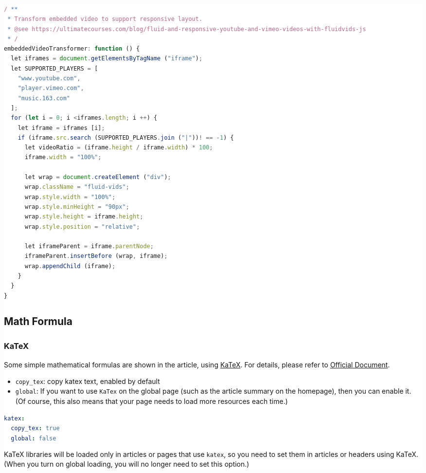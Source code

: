 ```js
/ **
 * Transform embedded video to support responsive layout.
 * @see https://ultimatecourses.com/blog/fluid-and-responsive-youtube-and-vimeo-videos-with-fluidvids-js
 * /
embeddedVideoTransformer: function () {
  let iframes = document.getElementsByTagName ("iframe");
  let SUPPORTED_PLAYERS = [
    "www.youtube.com",
    "player.vimeo.com",
    "music.163.com"
  ];
  for (let i = 0; i <iframes.length; i ++) {
    let iframe = iframes [i];
    if (iframe.src.search (SUPPORTED_PLAYERS.join ("|"))! == -1) {
      let videoRatio = (iframe.height / iframe.width) * 100;
      iframe.width = "100%";

      let wrap = document.createElement ("div");
      wrap.className = "fluid-vids";
      wrap.style.width = "100%";
      wrap.style.minHeight = "90px";
      wrap.style.height = iframe.height;
      wrap.style.position = "relative";

      let iframeParent = iframe.parentNode;
      iframeParent.insertBefore (wrap, iframe);
      wrap.appendChild (iframe);
    }
  }
}
```

## Math Formula

### KaTeX

Some simple mathematical formulas are shown in the article, using [KaTeX](katex.or). For details, please refer to [Official Document](https://katex.org/).

- `copy_tex`: copy katex text, enabled by default
- `global`: If you want to use `KaTex` on the global page (such as the article summary on the homepage), then you can enable it. (Of course, this also means that your page needs to load more resources each time.)

```yaml
katex:
  copy_tex: true
  global: false
```

KaTeX libraries will be loaded only in articles or pages that use `katex`, so you need to set them in articles or headers using KaTeX.
(When you turn on global loading, you will no longer need to set this option.)
